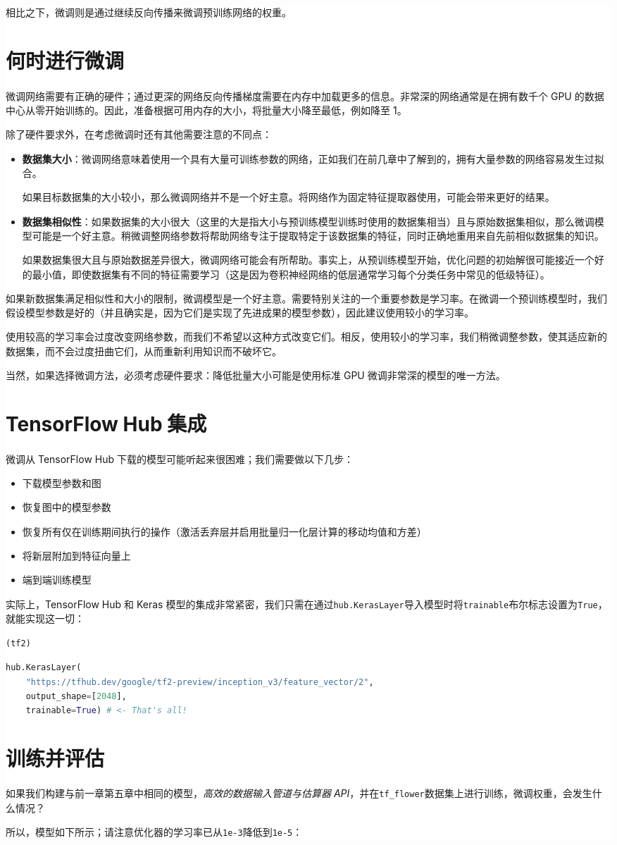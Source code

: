 相比之下，微调则是通过继续反向传播来微调预训练网络的权重。

# 何时进行微调

微调网络需要有正确的硬件；通过更深的网络反向传播梯度需要在内存中加载更多的信息。非常深的网络通常是在拥有数千个 GPU 的数据中心从零开始训练的。因此，准备根据可用内存的大小，将批量大小降至最低，例如降至 1。

除了硬件要求外，在考虑微调时还有其他需要注意的不同点：

+   **数据集大小**：微调网络意味着使用一个具有大量可训练参数的网络，正如我们在前几章中了解到的，拥有大量参数的网络容易发生过拟合。

    如果目标数据集的大小较小，那么微调网络并不是一个好主意。将网络作为固定特征提取器使用，可能会带来更好的结果。

+   **数据集相似性**：如果数据集的大小很大（这里的大是指大小与预训练模型训练时使用的数据集相当）且与原始数据集相似，那么微调模型可能是一个好主意。稍微调整网络参数将帮助网络专注于提取特定于该数据集的特征，同时正确地重用来自先前相似数据集的知识。

    如果数据集很大且与原始数据差异很大，微调网络可能会有所帮助。事实上，从预训练模型开始，优化问题的初始解很可能接近一个好的最小值，即使数据集有不同的特征需要学习（这是因为卷积神经网络的低层通常学习每个分类任务中常见的低级特征）。

如果新数据集满足相似性和大小的限制，微调模型是一个好主意。需要特别关注的一个重要参数是学习率。在微调一个预训练模型时，我们假设模型参数是好的（并且确实是，因为它们是实现了先进成果的模型参数），因此建议使用较小的学习率。

使用较高的学习率会过度改变网络参数，而我们不希望以这种方式改变它们。相反，使用较小的学习率，我们稍微调整参数，使其适应新的数据集，而不会过度扭曲它们，从而重新利用知识而不破坏它。

当然，如果选择微调方法，必须考虑硬件要求：降低批量大小可能是使用标准 GPU 微调非常深的模型的唯一方法。

# TensorFlow Hub 集成

微调从 TensorFlow Hub 下载的模型可能听起来很困难；我们需要做以下几步：

+   下载模型参数和图

+   恢复图中的模型参数

+   恢复所有仅在训练期间执行的操作（激活丢弃层并启用批量归一化层计算的移动均值和方差）

+   将新层附加到特征向量上

+   端到端训练模型

实际上，TensorFlow Hub 和 Keras 模型的集成非常紧密，我们只需在通过`hub.KerasLayer`导入模型时将`trainable`布尔标志设置为`True`，就能实现这一切：

`(tf2)`

```py
hub.KerasLayer(
    "https://tfhub.dev/google/tf2-preview/inception_v3/feature_vector/2",
    output_shape=[2048],
    trainable=True) # <- That's all!
```

# 训练并评估

如果我们构建与前一章第五章中相同的模型，*高效的数据输入管道与估算器 API*，并在`tf_flower`数据集上进行训练，微调权重，会发生什么情况？

所以，模型如下所示；请注意优化器的学习率已从`1e-3`降低到`1e-5`：

